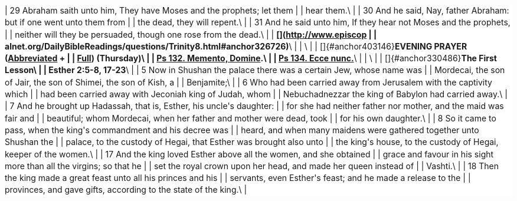| 29 Abraham saith unto him, They have Moses and the prophets; let them |
| hear them.\                                                           |
| 30 And he said, Nay, father Abraham: but if one went unto them from   |
| the dead, they will repent.\                                          |
| 31 And he said unto him, If they hear not Moses and the prophets,     |
| neither will they be persuaded, though one rose from the dead.\       |
| **[](http://www.episcop                                               |
| alnet.org/DailyBibleReadings/questions/Trinity8.html#anchor326726)**\ |
| \                                                                     |
| []{#anchor403146}**EVENING PRAYER ([Abbreviated](../dO_EP.html) +     |
| [Full](../dailyofficeEP.html)) (Thursday)\                            |
| [Ps 132. Memento, Domine](../Psalter/Ps132.html).\                    |
| [Ps 134. Ecce nunc.](../Psalter/Ps134.html)**\                        |
| \                                                                     |
| []{#anchor330486}**The First Lesson\                                  |
| Esther 2:5-8, 17-23**\                                                |
| 5 Now in Shushan the palace there was a certain Jew, whose name was   |
| Mordecai, the son of Jair, the son of Shimei, the son of Kish, a      |
| Benjamite;\                                                           |
| 6 Who had been carried away from Jerusalem with the captivity which   |
| had been carried away with Jeconiah king of Judah, whom               |
| Nebuchadnezzar the king of Babylon had carried away.\                 |
| 7 And he brought up Hadassah, that is, Esther, his uncle\'s daughter: |
| for she had neither father nor mother, and the maid was fair and      |
| beautiful; whom Mordecai, when her father and mother were dead, took  |
| for his own daughter.\                                                |
| 8 So it came to pass, when the king\'s commandment and his decree was |
| heard, and when many maidens were gathered together unto Shushan the  |
| palace, to the custody of Hegai, that Esther was brought also unto    |
| the king\'s house, to the custody of Hegai, keeper of the women.\     |
| 17 And the king loved Esther above all the women, and she obtained    |
| grace and favour in his sight more than all the virgins; so that he   |
| set the royal crown upon her head, and made her queen instead of      |
| Vashti.\                                                              |
| 18 Then the king made a great feast unto all his princes and his      |
| servants, even Esther\'s feast; and he made a release to the          |
| provinces, and gave gifts, according to the state of the king.\       |